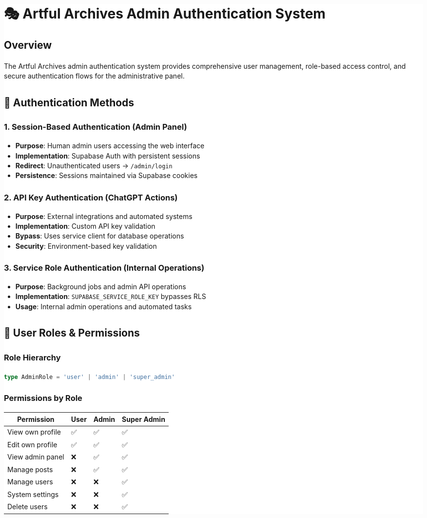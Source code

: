 # 🎭 Artful Archives Admin Authentication System

## Overview

The Artful Archives admin authentication system provides comprehensive user management, role-based access control, and secure authentication flows for the administrative panel.

## 🔐 Authentication Methods

### 1. Session-Based Authentication (Admin Panel)
- **Purpose**: Human admin users accessing the web interface
- **Implementation**: Supabase Auth with persistent sessions
- **Redirect**: Unauthenticated users → `/admin/login`
- **Persistence**: Sessions maintained via Supabase cookies

### 2. API Key Authentication (ChatGPT Actions)
- **Purpose**: External integrations and automated systems
- **Implementation**: Custom API key validation
- **Bypass**: Uses service client for database operations
- **Security**: Environment-based key validation

### 3. Service Role Authentication (Internal Operations)
- **Purpose**: Background jobs and admin API operations
- **Implementation**: `SUPABASE_SERVICE_ROLE_KEY` bypasses RLS
- **Usage**: Internal admin operations and automated tasks

## 👥 User Roles & Permissions

### Role Hierarchy
```typescript
type AdminRole = 'user' | 'admin' | 'super_admin'
```

### Permissions by Role

| Permission | User | Admin | Super Admin |
|------------|------|-------|-------------|
| View own profile | ✅ | ✅ | ✅ |
| Edit own profile | ✅ | ✅ | ✅ |
| View admin panel | ❌ | ✅ | ✅ |
| Manage posts | ❌ | ✅ | ✅ |
| Manage users | ❌ | ❌ | ✅ |
| System settings | ❌ | ❌ | ✅ |
| Delete users | ❌ | ❌ | ✅ |
